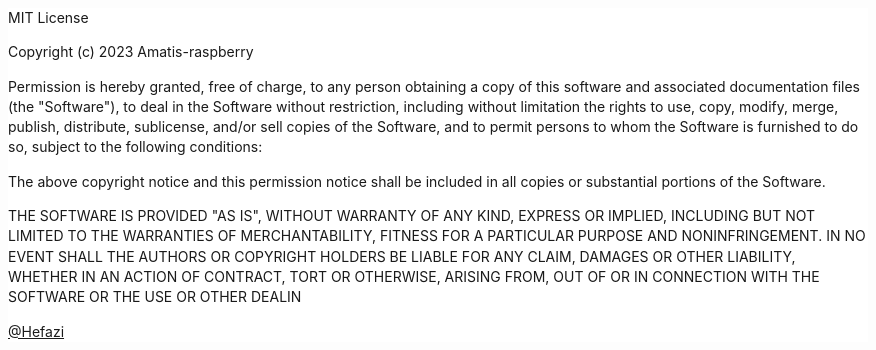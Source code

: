 MIT License

Copyright (c) 2023 Amatis-raspberry

Permission is hereby granted, free of charge, to any person obtaining a copy of this software and associated documentation files (the "Software"), to deal in the Software without restriction, including without limitation the rights to use, copy, modify, merge, publish, distribute, sublicense, and/or sell copies of the Software, and to permit persons to whom the Software is furnished to do so, subject to the following conditions:

The above copyright notice and this permission notice shall be included in all copies or substantial portions of the Software.

THE SOFTWARE IS PROVIDED "AS IS", WITHOUT WARRANTY OF ANY KIND, EXPRESS OR IMPLIED, INCLUDING BUT NOT LIMITED TO THE WARRANTIES OF MERCHANTABILITY, FITNESS FOR A PARTICULAR PURPOSE AND NONINFRINGEMENT. IN NO EVENT SHALL THE AUTHORS OR COPYRIGHT HOLDERS BE LIABLE FOR ANY CLAIM, DAMAGES OR OTHER LIABILITY, WHETHER IN AN ACTION OF CONTRACT, TORT OR OTHERWISE, ARISING FROM, OUT OF OR IN CONNECTION WITH THE SOFTWARE OR THE USE OR OTHER DEALIN


[@Hefazi](https://github.com/hefazi)
